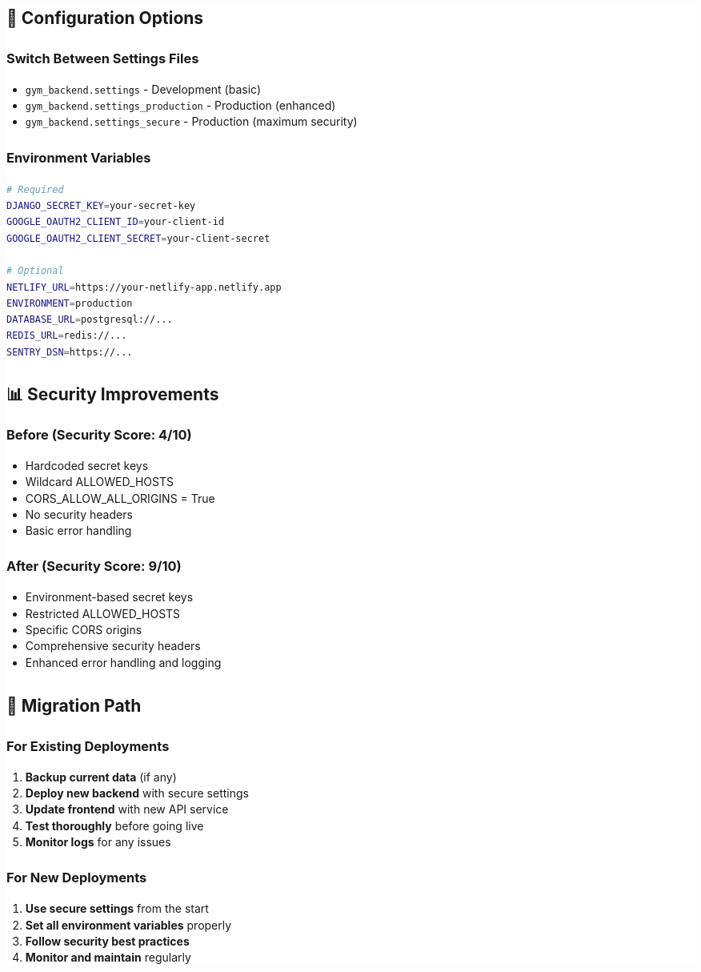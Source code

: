 ## 🔧 **Configuration Options**

### **Switch Between Settings Files**
- `gym_backend.settings` - Development (basic)
- `gym_backend.settings_production` - Production (enhanced)
- `gym_backend.settings_secure` - Production (maximum security)

### **Environment Variables**
```bash
# Required
DJANGO_SECRET_KEY=your-secret-key
GOOGLE_OAUTH2_CLIENT_ID=your-client-id
GOOGLE_OAUTH2_CLIENT_SECRET=your-client-secret

# Optional
NETLIFY_URL=https://your-netlify-app.netlify.app
ENVIRONMENT=production
DATABASE_URL=postgresql://...
REDIS_URL=redis://...
SENTRY_DSN=https://...
```

## 📊 **Security Improvements**

### **Before (Security Score: 4/10)**
- Hardcoded secret keys
- Wildcard ALLOWED_HOSTS
- CORS_ALLOW_ALL_ORIGINS = True
- No security headers
- Basic error handling

### **After (Security Score: 9/10)**
- Environment-based secret keys
- Restricted ALLOWED_HOSTS
- Specific CORS origins
- Comprehensive security headers
- Enhanced error handling and logging

## 🔄 **Migration Path**

### **For Existing Deployments**
1. **Backup current data** (if any)
2. **Deploy new backend** with secure settings
3. **Update frontend** with new API service
4. **Test thoroughly** before going live
5. **Monitor logs** for any issues

### **For New Deployments**
1. **Use secure settings** from the start
2. **Set all environment variables** properly
3. **Follow security best practices**
4. **Monitor and maintain** regularly

